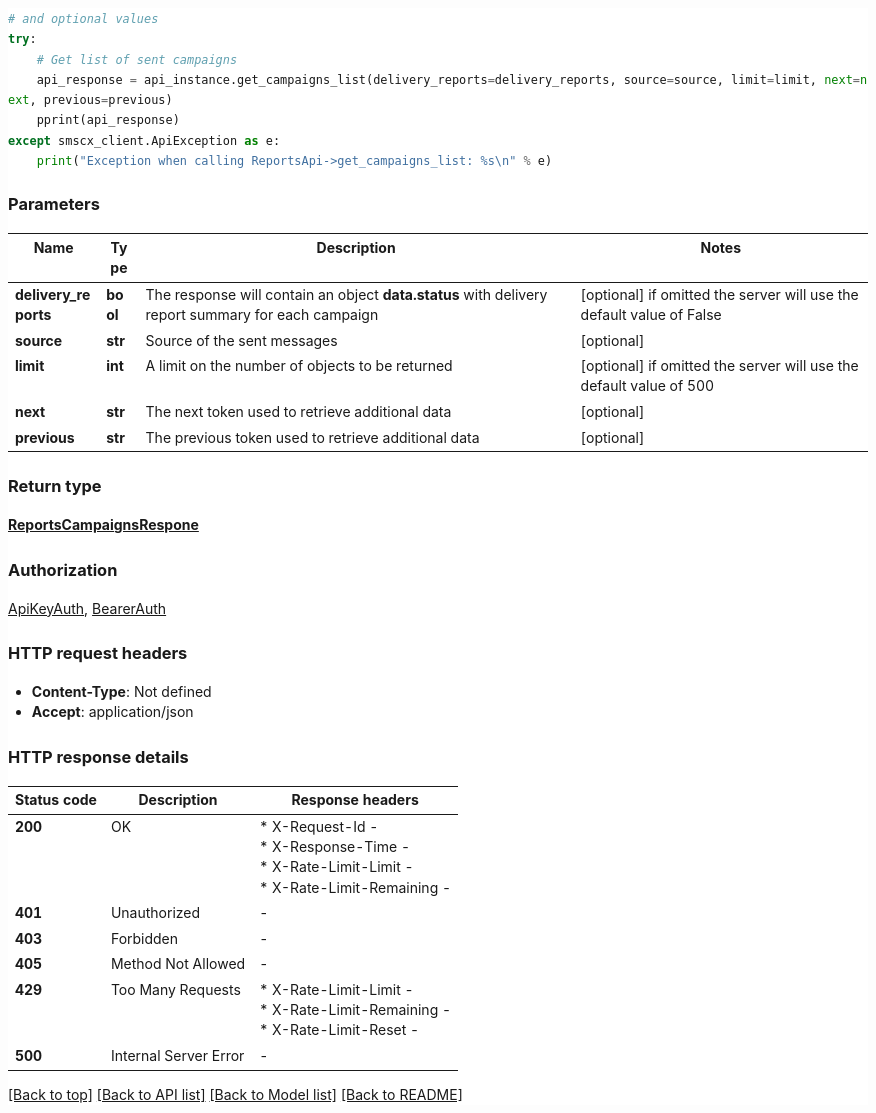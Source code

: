 ```python
# and optional values
try:
    # Get list of sent campaigns
    api_response = api_instance.get_campaigns_list(delivery_reports=delivery_reports, source=source, limit=limit, next=next, previous=previous)
    pprint(api_response)
except smscx_client.ApiException as e:
    print("Exception when calling ReportsApi->get_campaigns_list: %s\n" % e)
```


### Parameters

Name | Type | Description  | Notes
------------- | ------------- | ------------- | -------------
 **delivery_reports** | **bool**| The response will contain an object **data.status** with delivery report summary for each campaign | [optional] if omitted the server will use the default value of False
 **source** | **str**| Source of the sent messages | [optional]
 **limit** | **int**| A limit on the number of objects to be returned | [optional] if omitted the server will use the default value of 500
 **next** | **str**| The next token used to retrieve additional data | [optional]
 **previous** | **str**| The previous token used to retrieve additional data | [optional]

### Return type

[**ReportsCampaignsRespone**](../model/ReportsCampaignsRespone.md)

### Authorization

[ApiKeyAuth](../../README.md#ApiKeyAuth), [BearerAuth](../../README.md#BearerAuth)

### HTTP request headers

 - **Content-Type**: Not defined
 - **Accept**: application/json


### HTTP response details

| Status code | Description | Response headers |
|-------------|-------------|------------------|
**200** | OK |  * X-Request-Id -  <br>  * X-Response-Time -  <br>  * X-Rate-Limit-Limit -  <br>  * X-Rate-Limit-Remaining -  <br>  |
**401** | Unauthorized |  -  |
**403** | Forbidden |  -  |
**405** | Method Not Allowed |  -  |
**429** | Too Many Requests |  * X-Rate-Limit-Limit -  <br>  * X-Rate-Limit-Remaining -  <br>  * X-Rate-Limit-Reset -  <br>  |
**500** | Internal Server Error |  -  |

[[Back to top]](#) [[Back to API list]](../../README.md#available-methods) [[Back to Model list]](../../README.md#models) [[Back to README]](../../README.md)
